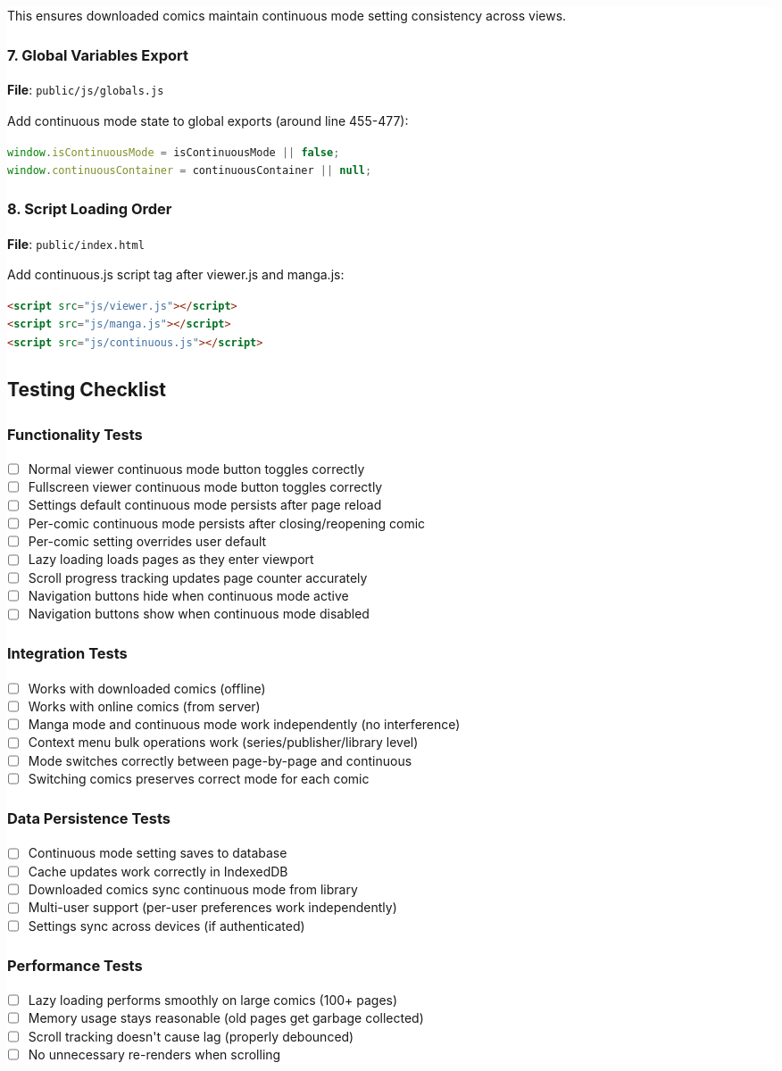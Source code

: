 This ensures downloaded comics maintain continuous mode setting consistency across views.

### 7. Global Variables Export
**File**: `public/js/globals.js`

Add continuous mode state to global exports (around line 455-477):

```javascript
window.isContinuousMode = isContinuousMode || false;
window.continuousContainer = continuousContainer || null;
```

### 8. Script Loading Order
**File**: `public/index.html`

Add continuous.js script tag after viewer.js and manga.js:

```html
<script src="js/viewer.js"></script>
<script src="js/manga.js"></script>
<script src="js/continuous.js"></script>
```

## Testing Checklist

### Functionality Tests
- [ ] Normal viewer continuous mode button toggles correctly
- [ ] Fullscreen viewer continuous mode button toggles correctly
- [ ] Settings default continuous mode persists after page reload
- [ ] Per-comic continuous mode persists after closing/reopening comic
- [ ] Per-comic setting overrides user default
- [ ] Lazy loading loads pages as they enter viewport
- [ ] Scroll progress tracking updates page counter accurately
- [ ] Navigation buttons hide when continuous mode active
- [ ] Navigation buttons show when continuous mode disabled

### Integration Tests
- [ ] Works with downloaded comics (offline)
- [ ] Works with online comics (from server)
- [ ] Manga mode and continuous mode work independently (no interference)
- [ ] Context menu bulk operations work (series/publisher/library level)
- [ ] Mode switches correctly between page-by-page and continuous
- [ ] Switching comics preserves correct mode for each comic

### Data Persistence Tests
- [ ] Continuous mode setting saves to database
- [ ] Cache updates work correctly in IndexedDB
- [ ] Downloaded comics sync continuous mode from library
- [ ] Multi-user support (per-user preferences work independently)
- [ ] Settings sync across devices (if authenticated)

### Performance Tests
- [ ] Lazy loading performs smoothly on large comics (100+ pages)
- [ ] Memory usage stays reasonable (old pages get garbage collected)
- [ ] Scroll tracking doesn't cause lag (properly debounced)
- [ ] No unnecessary re-renders when scrolling
